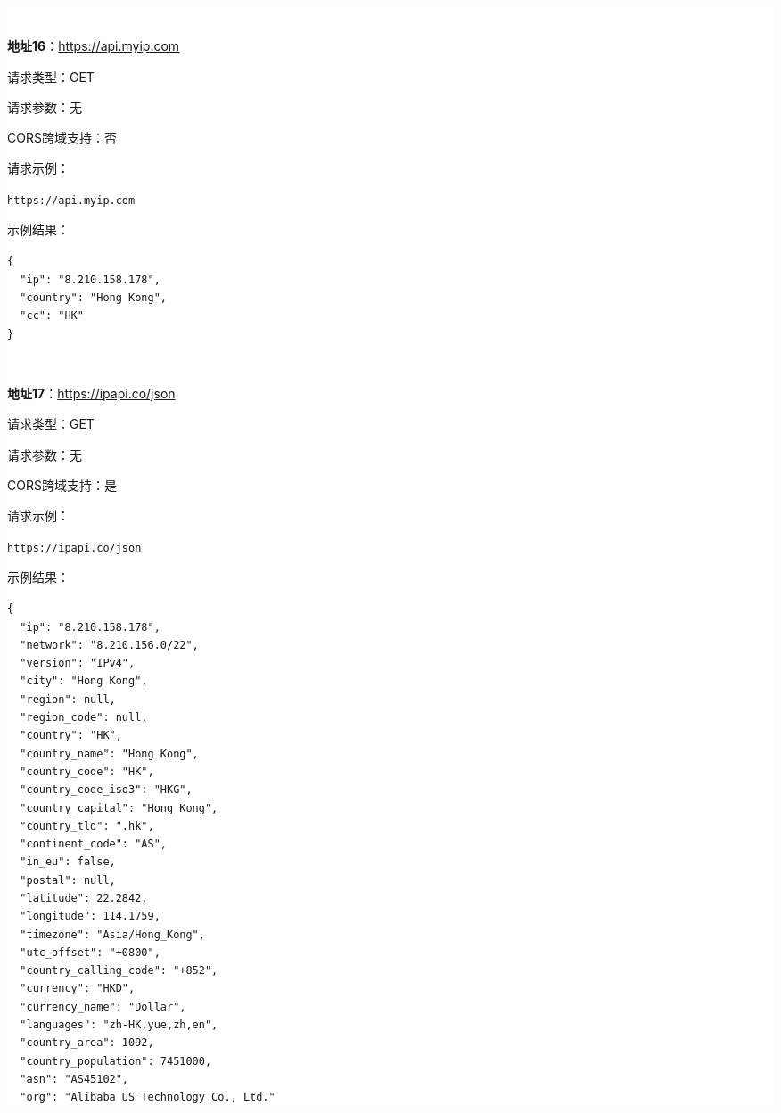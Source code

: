 &emsp;

**地址16**：https://api.myip.com <a name="address-2.16"></a>

请求类型：GET

请求参数：无

CORS跨域支持：否

请求示例：

```
https://api.myip.com
```

示例结果：

```
{
  "ip": "8.210.158.178",
  "country": "Hong Kong",
  "cc": "HK"
}
```

&emsp;

**地址17**：https://ipapi.co/json <a name="address-2.17"></a>

请求类型：GET

请求参数：无

CORS跨域支持：是

请求示例：

```
https://ipapi.co/json
```

示例结果：

```
{
  "ip": "8.210.158.178",
  "network": "8.210.156.0/22",
  "version": "IPv4",
  "city": "Hong Kong",
  "region": null,
  "region_code": null,
  "country": "HK",
  "country_name": "Hong Kong",
  "country_code": "HK",
  "country_code_iso3": "HKG",
  "country_capital": "Hong Kong",
  "country_tld": ".hk",
  "continent_code": "AS",
  "in_eu": false,
  "postal": null,
  "latitude": 22.2842,
  "longitude": 114.1759,
  "timezone": "Asia/Hong_Kong",
  "utc_offset": "+0800",
  "country_calling_code": "+852",
  "currency": "HKD",
  "currency_name": "Dollar",
  "languages": "zh-HK,yue,zh,en",
  "country_area": 1092,
  "country_population": 7451000,
  "asn": "AS45102",
  "org": "Alibaba US Technology Co., Ltd."
```